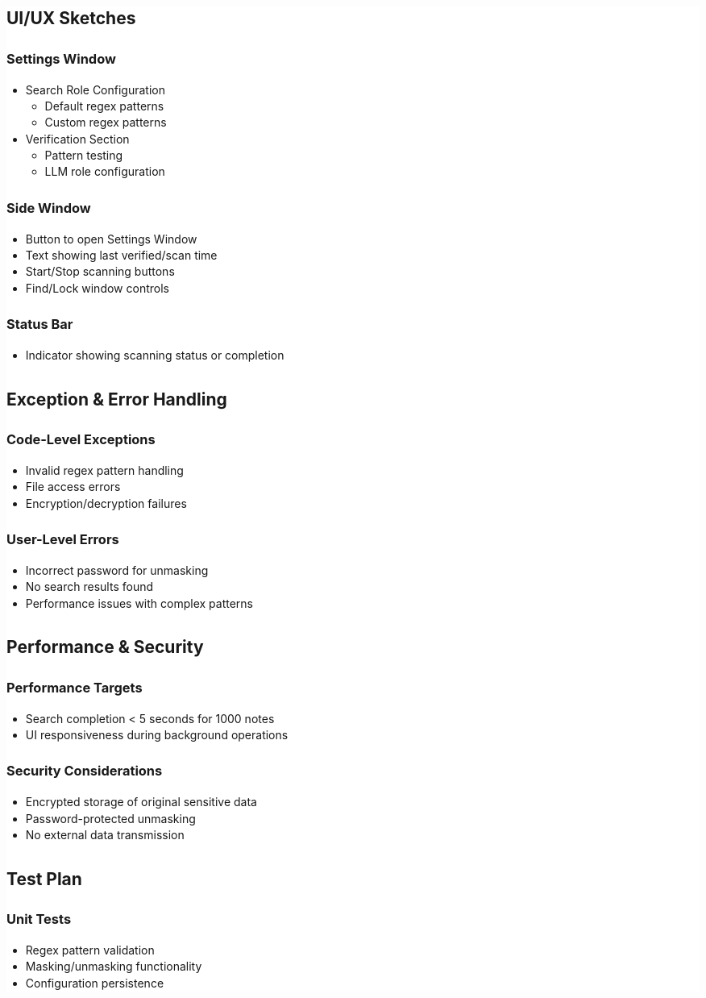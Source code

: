 ## UI/UX Sketches

### Settings Window
- Search Role Configuration
  - Default regex patterns
  - Custom regex patterns
- Verification Section
  - Pattern testing
  - LLM role configuration

### Side Window
- Button to open Settings Window
- Text showing last verified/scan time
- Start/Stop scanning buttons
- Find/Lock window controls

### Status Bar
- Indicator showing scanning status or completion

## Exception & Error Handling

### Code-Level Exceptions
- Invalid regex pattern handling
- File access errors
- Encryption/decryption failures

### User-Level Errors
- Incorrect password for unmasking
- No search results found
- Performance issues with complex patterns

## Performance & Security

### Performance Targets
- Search completion < 5 seconds for 1000 notes
- UI responsiveness during background operations

### Security Considerations
- Encrypted storage of original sensitive data
- Password-protected unmasking
- No external data transmission

## Test Plan

### Unit Tests
- Regex pattern validation
- Masking/unmasking functionality
- Configuration persistence
